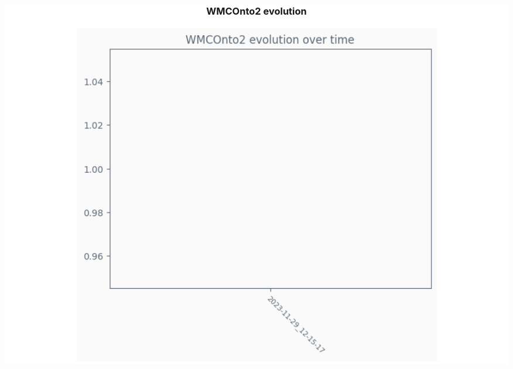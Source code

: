 <div>
<h3 align="center" width="100%">WMCOnto2 evolution</h3>

<p align="center" width="100%">
	<img width="615px" style="object-fit: scale;" src="img/AirlinesCustomerSatisfaction_ontology_LLM_WMCOnto2_metric_evolution.png"/>
</p>
</div>

